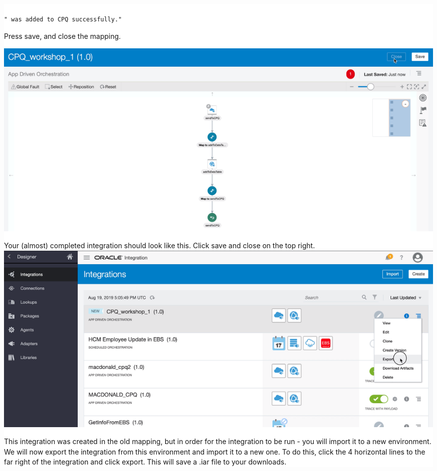 ```

" was added to CPQ successfully."

```

Press save, and close the mapping. 

![](screenshots/100/42.png)

Your (almost) completed integration should look like this. Click save and close on the top right. 
![](screenshots/100/43.png)

This integration was created in the old mapping, but in order for the integration to be run - you will import it to a new environment. We will now export the integration from this environment and import it to a new one. To do this, click the 4 horizontal lines to the far right of the integration and click export. This will save a .iar file to your downloads. 
